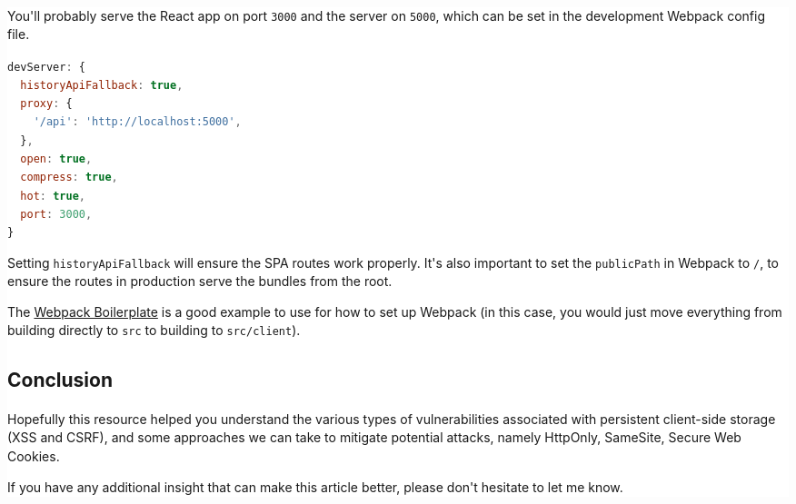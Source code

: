 You'll probably serve the React app on port `3000` and the server on `5000`, which can be set in the development Webpack config file.

```js
devServer: {
  historyApiFallback: true,
  proxy: {
    '/api': 'http://localhost:5000',
  },
  open: true,
  compress: true,
  hot: true,
  port: 3000,
}
```

Setting `historyApiFallback` will ensure the SPA routes work properly. It's also important to set the `publicPath` in Webpack to `/`, to ensure the routes in production serve the bundles from the root.

The [Webpack Boilerplate](https://github.com/taniarascia/webpack-boilerplate) is a good example to use for how to set up Webpack (in this case, you would just move everything from building directly to `src` to building to `src/client`).

## Conclusion

Hopefully this resource helped you understand the various types of vulnerabilities associated with persistent client-side storage (XSS and CSRF), and some approaches we can take to mitigate potential attacks, namely HttpOnly, SameSite, Secure Web Cookies.

If you have any additional insight that can make this article better, please don't hesitate to let me know.
